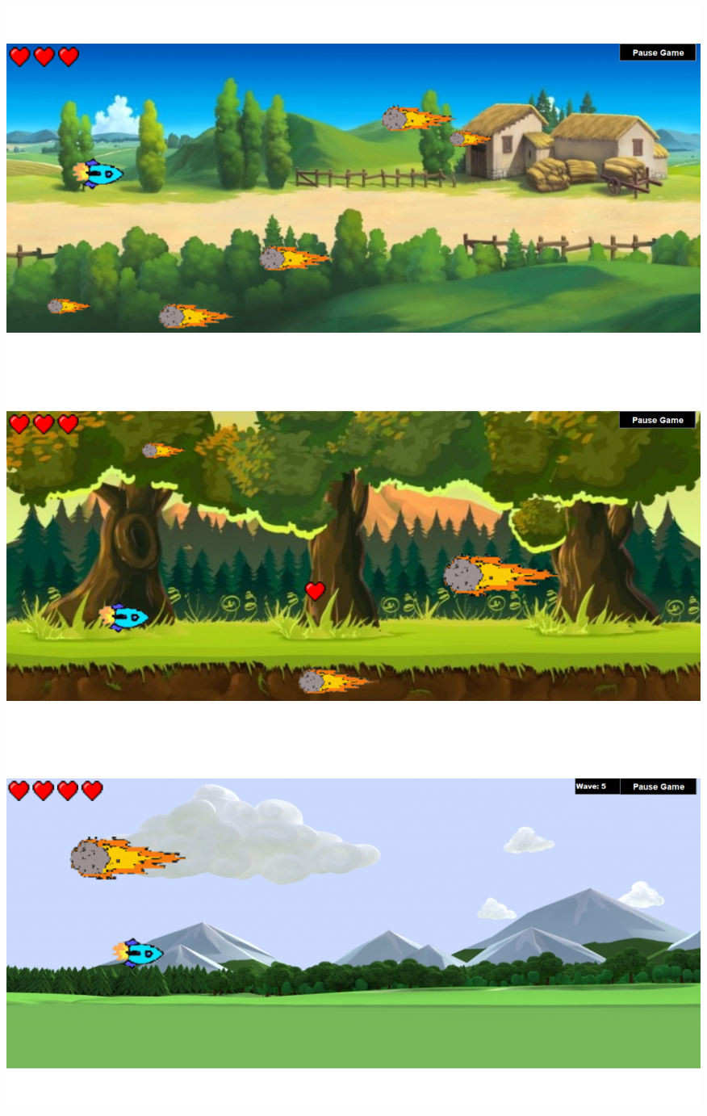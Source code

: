 <img src="/images/wave1.png" width="1000" height="450">
<img src="/images/wave3-extralife.png" width="1000" height="450">
<img src="/images/wave5-waveindicator.png" width="1000" height="450">